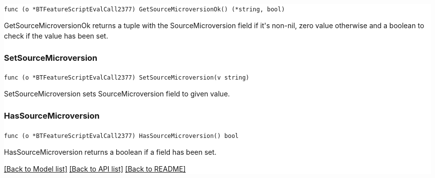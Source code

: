 `func (o *BTFeatureScriptEvalCall2377) GetSourceMicroversionOk() (*string, bool)`

GetSourceMicroversionOk returns a tuple with the SourceMicroversion field if it's non-nil, zero value otherwise
and a boolean to check if the value has been set.

### SetSourceMicroversion

`func (o *BTFeatureScriptEvalCall2377) SetSourceMicroversion(v string)`

SetSourceMicroversion sets SourceMicroversion field to given value.

### HasSourceMicroversion

`func (o *BTFeatureScriptEvalCall2377) HasSourceMicroversion() bool`

HasSourceMicroversion returns a boolean if a field has been set.


[[Back to Model list]](../README.md#documentation-for-models) [[Back to API list]](../README.md#documentation-for-api-endpoints) [[Back to README]](../README.md)


